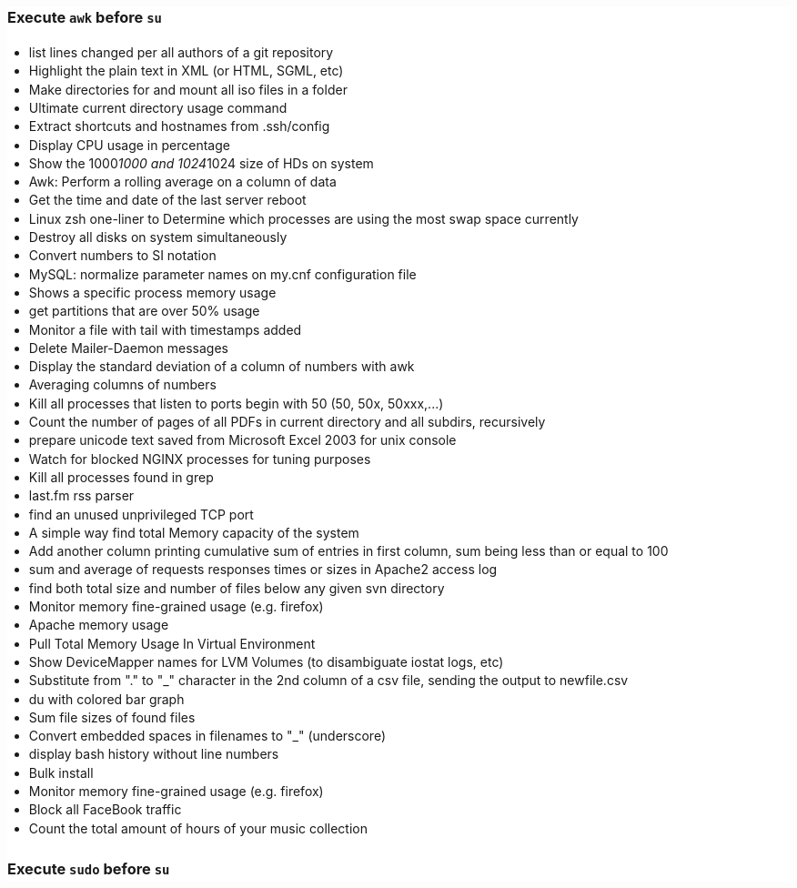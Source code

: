             
### Execute `awk` before `su`

- list lines changed per all authors of a git repository
- Highlight the plain text in XML (or HTML, SGML, etc)
- Make directories for and mount all iso files in a folder
- Ultimate current directory usage command
- Extract shortcuts and hostnames from .ssh/config
- Display CPU usage in percentage
- Show the 1000*1000 and 1024*1024 size of HDs on system
- Awk: Perform a rolling average on a column of data
- Get the time and date of the last server reboot
- Linux zsh one-liner to Determine which processes are using the most swap space currently
- Destroy all disks on system simultaneously
- Convert numbers to SI notation
- MySQL: normalize parameter names on my.cnf configuration file
- Shows a specific process memory usage
- get partitions that are over 50% usage
- Monitor a file with tail with timestamps added
- Delete Mailer-Daemon messages
- Display the standard deviation of a column of numbers with awk
- Averaging columns of numbers
- Kill all processes that listen to ports begin with 50 (50, 50x, 50xxx,...)
- Count the number of pages of all PDFs in current directory and all subdirs, recursively
- prepare unicode text saved from Microsoft Excel 2003 for unix console
- Watch for blocked NGINX processes for tuning purposes
- Kill all processes found in grep
- last.fm rss parser
- find an unused unprivileged TCP port
- A simple way find total Memory capacity of the system
- Add another column printing cumulative sum of entries in first column, sum being less than or equal to 100
- sum and average of requests responses times or sizes in Apache2 access log
- find both total size and number of files below any given svn directory
- Monitor memory fine-grained usage (e.g. firefox)
- Apache memory usage
- Pull Total Memory Usage In Virtual Environment
- Show DeviceMapper names for LVM Volumes (to disambiguate iostat logs, etc)
- Substitute from "." to "_" character in the 2nd column of a csv file, sending the output to newfile.csv
- du with colored bar graph
- Sum file sizes of found files
- Convert embedded spaces in filenames to "_" (underscore)
- display bash history without line numbers
- Bulk install
- Monitor memory fine-grained usage (e.g. firefox)
- Block all FaceBook traffic
- Count the total amount of hours of your music collection

            
### Execute `sudo` before `su`
